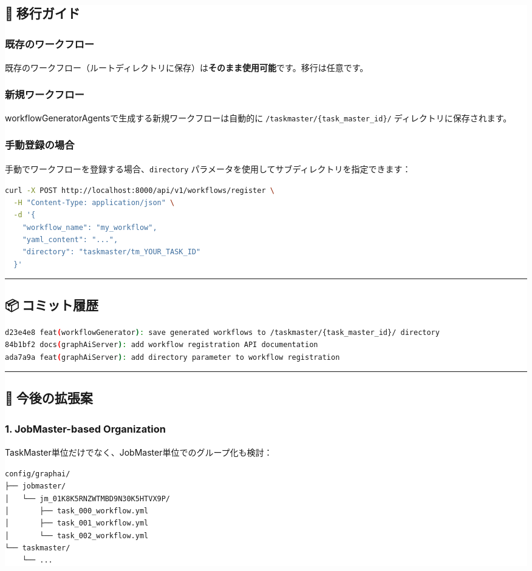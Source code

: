 ## 🔄 移行ガイド

### 既存のワークフロー

既存のワークフロー（ルートディレクトリに保存）は**そのまま使用可能**です。移行は任意です。

### 新規ワークフロー

workflowGeneratorAgentsで生成する新規ワークフローは自動的に `/taskmaster/{task_master_id}/` ディレクトリに保存されます。

### 手動登録の場合

手動でワークフローを登録する場合、`directory` パラメータを使用してサブディレクトリを指定できます：

```bash
curl -X POST http://localhost:8000/api/v1/workflows/register \
  -H "Content-Type: application/json" \
  -d '{
    "workflow_name": "my_workflow",
    "yaml_content": "...",
    "directory": "taskmaster/tm_YOUR_TASK_ID"
  }'
```

---

## 📦 コミット履歴

```bash
d23e4e8 feat(workflowGenerator): save generated workflows to /taskmaster/{task_master_id}/ directory
84b1bf2 docs(graphAiServer): add workflow registration API documentation
ada7a9a feat(graphAiServer): add directory parameter to workflow registration
```

---

## 🎯 今後の拡張案

### 1. JobMaster-based Organization

TaskMaster単位だけでなく、JobMaster単位でのグループ化も検討：

```
config/graphai/
├── jobmaster/
│   └── jm_01K8K5RNZWTMBD9N30K5HTVX9P/
│       ├── task_000_workflow.yml
│       ├── task_001_workflow.yml
│       └── task_002_workflow.yml
└── taskmaster/
    └── ...
```
